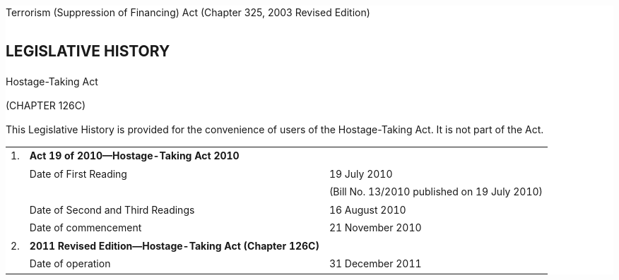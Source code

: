 Terrorism (Suppression of Financing) Act (Chapter 325, 2003 Revised Edition)

## LEGISLATIVE HISTORY

Hostage-Taking Act

(CHAPTER 126C)

This Legislative History is provided for the convenience of users of the Hostage-Taking Act. It is not part of the Act.

||||
|:-|:-|:-|
|1.|**Act 19 of 2010—Hostage-Taking Act 2010**|
||Date of First Reading|19 July 2010|
|||(Bill No. 13/2010 published on 19 July 2010)|
||Date of Second and Third Readings|16 August 2010|
||Date of commencement|21 November 2010|
|2.|**2011 Revised Edition—Hostage-Taking Act (Chapter 126C)**|
||Date of operation|31 December 2011|
